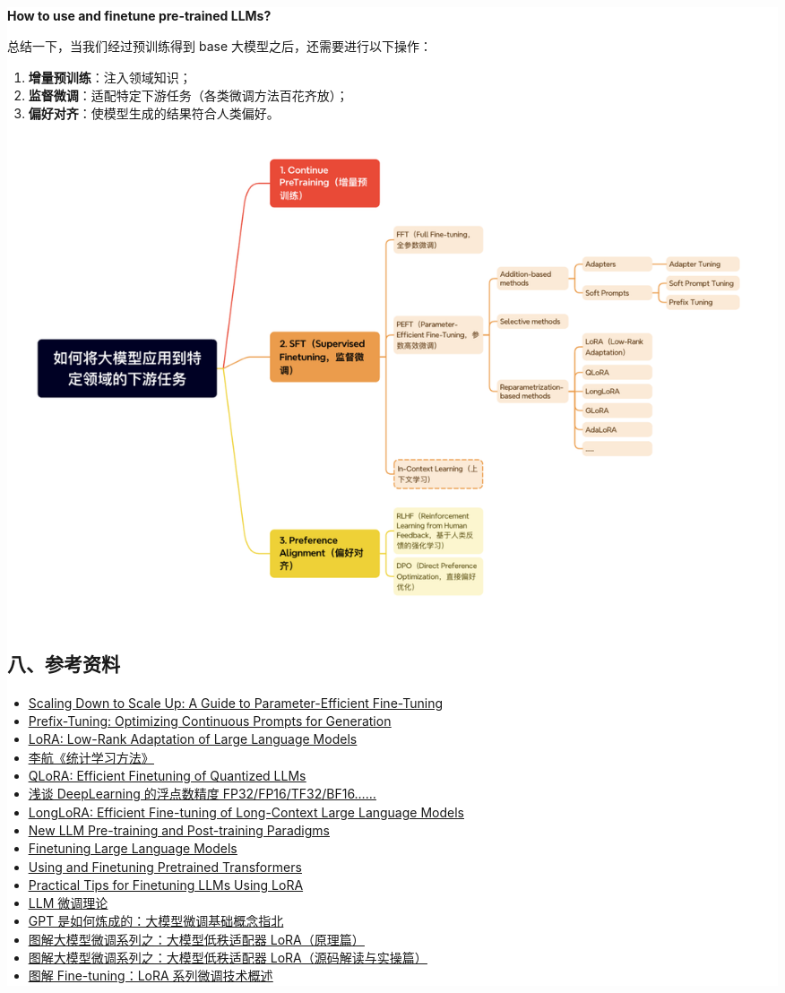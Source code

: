 **How to use and finetune pre-trained LLMs?**

总结一下，当我们经过预训练得到 base 大模型之后，还需要进行以下操作：

1. **增量预训练**：注入领域知识；
2. **监督微调**：适配特定下游任务（各类微调方法百花齐放）；
3. **偏好对齐**：使模型生成的结果符合人类偏好。

![1](./images/finetune-overview-1.png)

## 八、参考资料

- [<u>Scaling Down to Scale Up: A Guide to Parameter-Efficient Fine-Tuning</u>](https://arxiv.org/abs/2303.15647)
- [<u>Prefix-Tuning: Optimizing Continuous Prompts for Generation</u>](https://arxiv.org/abs/2101.00190)
- [<u>LoRA: Low-Rank Adaptation of Large Language Models</u>](https://arxiv.org/abs/2106.09685)
- [<u>李航《统计学习方法》</u>](https://book.douban.com/subject/33437381/)
- [<u>QLoRA: Efficient Finetuning of Quantized LLMs</u>](https://arxiv.org/abs/2305.14314)
- [<u>浅谈 DeepLearning 的浮点数精度 FP32/FP16/TF32/BF16……</u>](https://medium.com/@averyaveavi/%E6%B7%BA%E8%AB%87deeplearning%E7%9A%84%E6%B5%AE%E9%BB%9E%E6%95%B8%E7%B2%BE%E5%BA%A6fp32-fp16-tf32-bf16-%E4%BB%A5llm%E7%82%BA%E4%BE%8B-9bfb475e50be)
- [<u>LongLoRA: Efficient Fine-tuning of Long-Context Large Language Models</u>](https://arxiv.org/abs/2309.12307)
- [<u>New LLM Pre-training and Post-training Paradigms</u>](https://magazine.sebastianraschka.com/p/new-llm-pre-training-and-post-training)
- [<u>Finetuning Large Language Models</u>](https://magazine.sebastianraschka.com/p/finetuning-large-language-models?utm_source=publication-search)
- [<u>Using and Finetuning Pretrained Transformers</u>](https://magazine.sebastianraschka.com/p/using-and-finetuning-pretrained-transformers?utm_source=publication-search)
- [<u>Practical Tips for Finetuning LLMs Using LoRA</u>](https://magazine.sebastianraschka.com/p/practical-tips-for-finetuning-llms?utm_source=publication-search)
- [<u>LLM 微调理论</u>](https://qiankunli.github.io/2023/10/29/llm_finetune_theory.html)
- [<u>GPT 是如何炼成的：大模型微调基础概念指北</u>](https://www.lixueduan.com/posts/ai/04-finetune-concept/)
- [<u>图解大模型微调系列之：大模型低秩适配器 LoRA（原理篇）</u>](https://zhuanlan.zhihu.com/p/646831196)
- [<u>图解大模型微调系列之：大模型低秩适配器 LoRA（源码解读与实操篇）</u>](https://zhuanlan.zhihu.com/p/654897296)
- [<u>图解 Fine-tuning：LoRA 系列微调技术概述</u>](https://zhuanlan.zhihu.com/p/990958034)